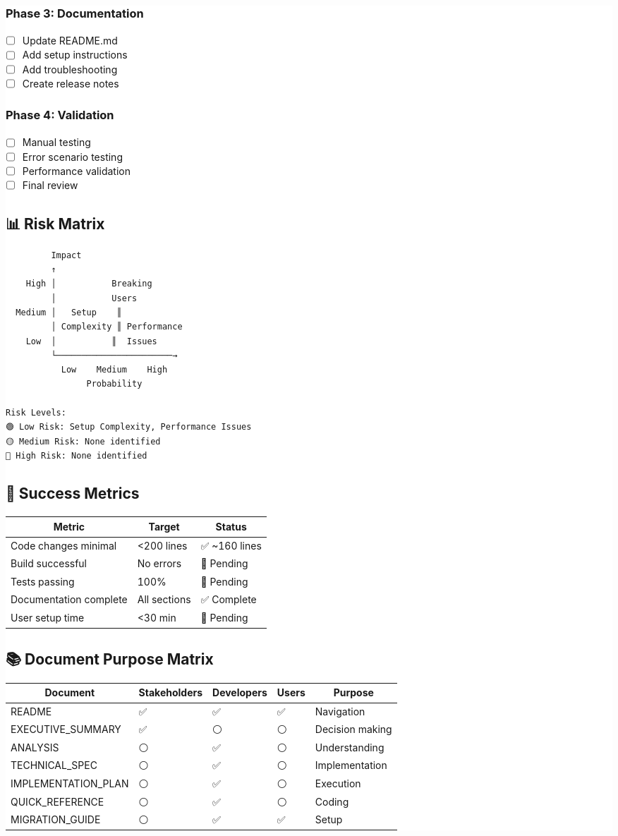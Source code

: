 ### Phase 3: Documentation
- [ ] Update README.md
- [ ] Add setup instructions
- [ ] Add troubleshooting
- [ ] Create release notes

### Phase 4: Validation
- [ ] Manual testing
- [ ] Error scenario testing
- [ ] Performance validation
- [ ] Final review

## 📊 Risk Matrix

```
         Impact
         ↑
    High │           Breaking
         │           Users
  Medium │   Setup    ║
         │ Complexity ║ Performance
    Low  │           ║  Issues
         └───────────────────────→
           Low    Medium    High
                Probability

Risk Levels:
🟢 Low Risk: Setup Complexity, Performance Issues
🟡 Medium Risk: None identified
🔴 High Risk: None identified
```

## 🎯 Success Metrics

| Metric | Target | Status |
|--------|--------|--------|
| Code changes minimal | <200 lines | ✅ ~160 lines |
| Build successful | No errors | 🔄 Pending |
| Tests passing | 100% | 🔄 Pending |
| Documentation complete | All sections | ✅ Complete |
| User setup time | <30 min | 🔄 Pending |

## 📚 Document Purpose Matrix

| Document | Stakeholders | Developers | Users | Purpose |
|----------|--------------|------------|-------|---------|
| README | ✅ | ✅ | ✅ | Navigation |
| EXECUTIVE_SUMMARY | ✅ | ⚪ | ⚪ | Decision making |
| ANALYSIS | ⚪ | ✅ | ⚪ | Understanding |
| TECHNICAL_SPEC | ⚪ | ✅ | ⚪ | Implementation |
| IMPLEMENTATION_PLAN | ⚪ | ✅ | ⚪ | Execution |
| QUICK_REFERENCE | ⚪ | ✅ | ⚪ | Coding |
| MIGRATION_GUIDE | ⚪ | ✅ | ✅ | Setup |
